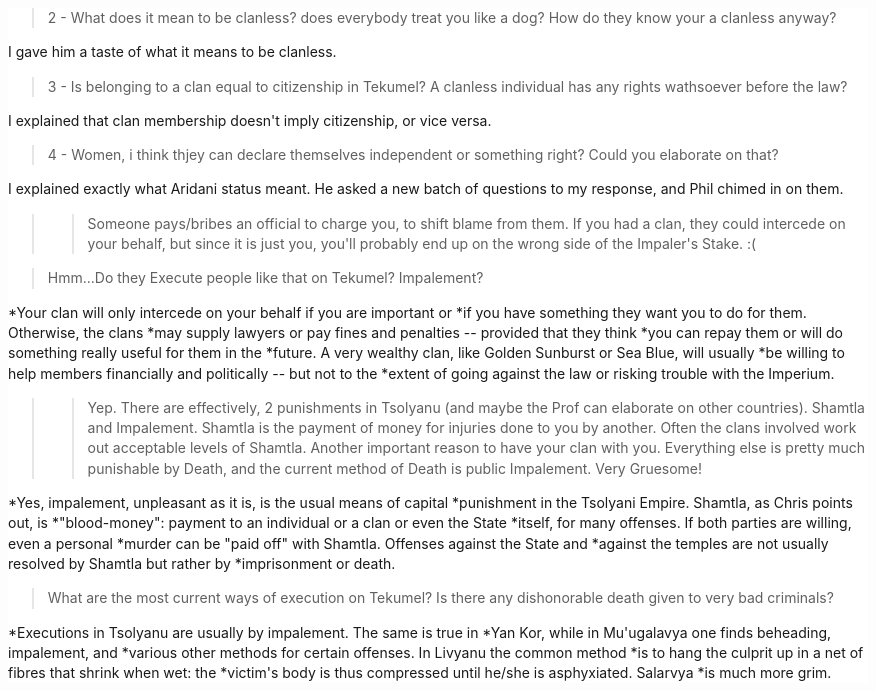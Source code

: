 >2 - What does it mean to be clanless? does everybody treat you like a
>dog? How do they know your a clanless anyway?

I gave him a taste of what it means to be clanless.  

>3 - Is belonging to a clan equal to citizenship in Tekumel? A clanless
>individual has any rights wathsoever before the law?

I explained that clan membership doesn't imply citizenship, or vice versa.

>4 - Women, i think thjey can declare themselves independent or something
>right? Could you elaborate on that?

I explained exactly what Aridani status meant.  He asked a new batch of
questions to my response, and Phil chimed in on them.

>>Someone pays/bribes an official to charge you, to shift blame from them.
>>If
>>you had a clan, they could intercede on your behalf, but since it is just
>>you,
>>you'll probably end up on the wrong side of the Impaler's Stake.  :(

>Hmm...Do they Execute people like that on Tekumel? Impalement?

*Your clan will only intercede on your behalf if you are important or 
*if you have something they want you to do for them. Otherwise, the clans 
*may supply lawyers or pay fines and penalties -- provided that they think 
*you can repay them or will do something really useful for them in the 
*future. A very wealthy clan, like Golden Sunburst or Sea Blue, will usually 
*be willing to help members financially and politically -- but not to the 
*extent of going against the law or risking trouble with the Imperium.

>>Yep.  There are effectively, 2 punishments in Tsolyanu (and maybe the Prof
>>can elaborate on other countries).  Shamtla and Impalement.   Shamtla is
>>the payment of money for injuries done to you by another.  Often the clans
>>involved work out acceptable levels of Shamtla.  Another important reason
>>to have your clan with you.  Everything else is pretty much punishable by
>>Death, and the current method of Death is public Impalement.  Very Gruesome!

*Yes, impalement, unpleasant as it is, is the usual means of capital 
*punishment in the Tsolyani Empire. Shamtla, as Chris points out, is 
*"blood-money": payment to an individual or a clan or even the State 
*itself, for many offenses. If both parties are willing, even a personal 
*murder can be "paid off" with Shamtla.  Offenses against the State and 
*against the temples are not usually resolved by Shamtla but rather by 
*imprisonment or death.

>What are the most current ways of execution on Tekumel? Is there any
>dishonorable death given to very bad criminals?

*Executions in Tsolyanu are usually by impalement. The same is true in 
*Yan Kor, while in Mu'ugalavya one finds beheading, impalement, and 
*various other methods for certain offenses. In Livyanu the common method 
*is to hang the culprit up in a net of fibres that shrink when wet: the 
*victim's body is thus compressed until he/she is asphyxiated. Salarvya 
*is much more grim.
